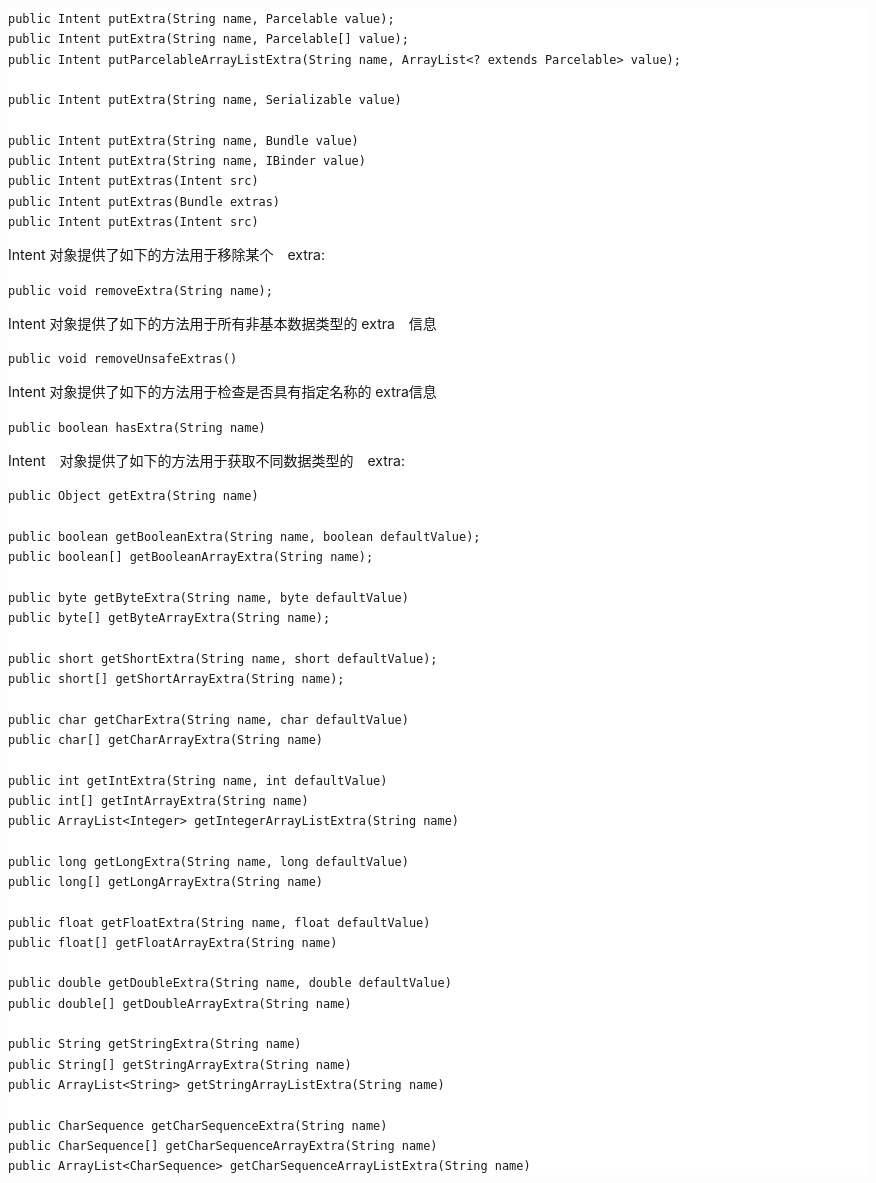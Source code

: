     public Intent putExtra(String name, Parcelable value);
    public Intent putExtra(String name, Parcelable[] value);    
    public Intent putParcelableArrayListExtra(String name, ArrayList<? extends Parcelable> value);
    
    public Intent putExtra(String name, Serializable value)
    
    public Intent putExtra(String name, Bundle value)
    public Intent putExtra(String name, IBinder value)
    public Intent putExtras(Intent src)
    public Intent putExtras(Bundle extras)
    public Intent putExtras(Intent src)

Intent 对象提供了如下的方法用于移除某个　extra:

    public void removeExtra(String name);
    
Intent 对象提供了如下的方法用于所有非基本数据类型的 extra　信息
    
    public void removeUnsafeExtras()
    
Intent 对象提供了如下的方法用于检查是否具有指定名称的 extra信息

    public boolean hasExtra(String name)
    
Intent　对象提供了如下的方法用于获取不同数据类型的　extra:

    public Object getExtra(String name)
    
    public boolean getBooleanExtra(String name, boolean defaultValue);
    public boolean[] getBooleanArrayExtra(String name);
        
    public byte getByteExtra(String name, byte defaultValue)
    public byte[] getByteArrayExtra(String name);
        
    public short getShortExtra(String name, short defaultValue);
    public short[] getShortArrayExtra(String name);
    
    public char getCharExtra(String name, char defaultValue)
    public char[] getCharArrayExtra(String name)
        
    public int getIntExtra(String name, int defaultValue)
    public int[] getIntArrayExtra(String name)
    public ArrayList<Integer> getIntegerArrayListExtra(String name)
        
    public long getLongExtra(String name, long defaultValue)
    public long[] getLongArrayExtra(String name)
        
    public float getFloatExtra(String name, float defaultValue)
    public float[] getFloatArrayExtra(String name)
        
    public double getDoubleExtra(String name, double defaultValue)
    public double[] getDoubleArrayExtra(String name)
        
    public String getStringExtra(String name)
    public String[] getStringArrayExtra(String name)
    public ArrayList<String> getStringArrayListExtra(String name)
        
    public CharSequence getCharSequenceExtra(String name)
    public CharSequence[] getCharSequenceArrayExtra(String name)
    public ArrayList<CharSequence> getCharSequenceArrayListExtra(String name)
        